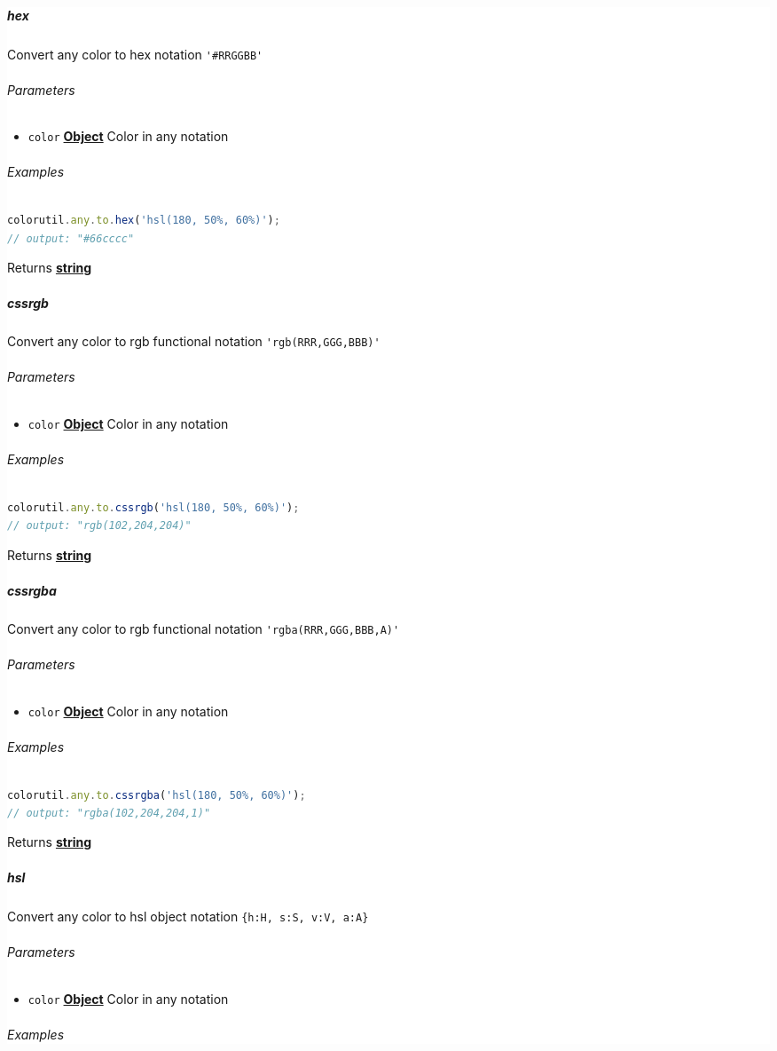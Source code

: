 ##### hex

Convert any color to hex notation `'#RRGGBB'`

###### Parameters

-   `color` **[Object][219]** Color in any notation

###### Examples

```javascript
colorutil.any.to.hex('hsl(180, 50%, 60%)');
// output: "#66cccc"
```

Returns **[string][220]** 

##### cssrgb

Convert any color to rgb functional notation `'rgb(RRR,GGG,BBB)'`

###### Parameters

-   `color` **[Object][219]** Color in any notation

###### Examples

```javascript
colorutil.any.to.cssrgb('hsl(180, 50%, 60%)');
// output: "rgb(102,204,204)"
```

Returns **[string][220]** 

##### cssrgba

Convert any color to rgb functional notation `'rgba(RRR,GGG,BBB,A)'`

###### Parameters

-   `color` **[Object][219]** Color in any notation

###### Examples

```javascript
colorutil.any.to.cssrgba('hsl(180, 50%, 60%)');
// output: "rgba(102,204,204,1)"
```

Returns **[string][220]** 

##### hsl

Convert any color to hsl object notation `{h:H, s:S, v:V, a:A}`

###### Parameters

-   `color` **[Object][219]** Color in any notation

###### Examples


[1]: #colorutil
[2]: #endian
[3]: #convert
[4]: #parameters
[5]: #examples
[6]: #repeat
[7]: #stop
[8]: #parameters-1
[9]: #repeat-1
[10]: #parameters-2
[11]: #color
[12]: #clone
[13]: #huefromcolor
[14]: #parameters-3
[15]: #hue
[16]: #rgb
[17]: #test
[18]: #parameters-4
[19]: #gradient
[20]: #parameters-5
[21]: #gradientdata
[22]: #parameters-6
[23]: #huecolors
[24]: #hue-1
[25]: #parameters-7
[26]: #to
[27]: #int
[28]: #parameters-8
[29]: #examples-1
[30]: #hex
[31]: #parameters-9
[32]: #examples-2
[33]: #cssrgb
[34]: #parameters-10
[35]: #examples-3
[36]: #cssrgba
[37]: #parameters-11
[38]: #examples-4
[39]: #uintabgr
[40]: #parameters-12
[41]: #examples-5
[42]: #uintabgropaque
[43]: #parameters-13
[44]: #examples-6
[45]: #uintrgba
[46]: #parameters-14
[47]: #examples-7
[48]: #intabgr
[49]: #parameters-15
[50]: #examples-8
[51]: #intabgropaque
[52]: #parameters-16
[53]: #examples-9
[54]: #intrgba
[55]: #parameters-17
[56]: #examples-10
[57]: #hsl
[58]: #parameters-18
[59]: #examples-11
[60]: #hsv
[61]: #parameters-19
[62]: #examples-12
[63]: #any
[64]: #to-1
[65]: #rgb-1
[66]: #parameters-20
[67]: #examples-13
[68]: #int-1
[69]: #parameters-21
[70]: #examples-14
[71]: #hex-1
[72]: #parameters-22
[73]: #examples-15
[74]: #cssrgb-1
[75]: #parameters-23
[76]: #examples-16
[77]: #cssrgba-1
[78]: #parameters-24
[79]: #examples-17
[80]: #hsl-1
[81]: #parameters-25
[82]: #examples-18
[83]: #hsv-1
[84]: #parameters-26
[85]: #examples-19
[86]: #csshsl
[87]: #parameters-27
[88]: #examples-20
[89]: #csshsla
[90]: #parameters-28
[91]: #examples-21
[92]: #int-2
[93]: #test-1
[94]: #parameters-29
[95]: #to-2
[96]: #rgb-2
[97]: #parameters-30
[98]: #examples-22
[99]: #hex-2
[100]: #parameters-31
[101]: #examples-23
[102]: #cssrgb-2
[103]: #parameters-32
[104]: #examples-24
[105]: #cssrgba-2
[106]: #parameters-33
[107]: #examples-25
[108]: #hex-3
[109]: #test-2
[110]: #parameters-34
[111]: #to-3
[112]: #rgb-3
[113]: #parameters-35
[114]: #examples-26
[115]: #int-3
[116]: #parameters-36
[117]: #examples-27
[118]: #cssrgb-3
[119]: #parameters-37
[120]: #examples-28
[121]: #cssrgba-3
[122]: #parameters-38
[123]: #examples-29
[124]: #cssrgb-4
[125]: #test-3
[126]: #parameters-39
[127]: #to-4
[128]: #rgb-4
[129]: #parameters-40
[130]: #examples-30
[131]: #int-4
[132]: #parameters-41
[133]: #examples-31
[134]: #hex-4
[135]: #parameters-42
[136]: #examples-32
[137]: #cssrgba-4
[138]: #test-4
[139]: #parameters-43
[140]: #to-5
[141]: #rgb-5
[142]: #parameters-44
[143]: #examples-33
[144]: #int-5
[145]: #parameters-45
[146]: #examples-34
[147]: #hex-5
[148]: #parameters-46
[149]: #examples-35
[150]: #hsl-2
[151]: #test-5
[152]: #parameters-47
[153]: #gradient-1
[154]: #parameters-48
[155]: #gradientdata-1
[156]: #parameters-49
[157]: #to-6
[158]: #rgb-6
[159]: #parameters-50
[160]: #examples-36
[161]: #hsv-2
[162]: #parameters-51
[163]: #examples-37
[164]: #csshsl-1
[165]: #parameters-52
[166]: #examples-38
[167]: #csshsla-1
[168]: #parameters-53
[169]: #examples-39
[170]: #csshsl-2
[171]: #test-6
[172]: #parameters-54
[173]: #to-7
[174]: #hsl-3
[175]: #parameters-55
[176]: #examples-40
[177]: #csshsla-2
[178]: #test-7
[179]: #parameters-56
[180]: #to-8
[181]: #hsl-4
[182]: #parameters-57
[183]: #examples-41
[184]: #hsv-3
[185]: #gradient-2
[186]: #parameters-58
[187]: #gradient-3
[188]: #parameters-59
[189]: #gradientdata-2
[190]: #parameters-60
[191]: #to-9
[192]: #rgb-7
[193]: #parameters-61
[194]: #examples-42
[195]: #hsl-5
[196]: #parameters-62
[197]: #examples-43
[198]: #intabgr-1
[199]: #to-10
[200]: #rgb-8
[201]: #parameters-63
[202]: #examples-44
[203]: #intrgba-1
[204]: #to-11
[205]: #rgb-9
[206]: #parameters-64
[207]: #examples-45
[208]: #draw
[209]: #parameters-65
[210]: #draw-1
[211]: #parameters-66
[212]: #draw-2
[213]: #parameters-67
[214]: https://developer.mozilla.org/en-US/docs/Glossary/Endianness
[215]: https://developer.mozilla.org/docs/Web/JavaScript/Reference/Global_Objects/Number
[216]: https://developer.mozilla.org/docs/Web/JavaScript/Reference/Statements/function
[217]: https://developer.mozilla.org/docs/Web/JavaScript/Reference/Global_Objects/Array
[218]: https://developer.mozilla.org/docs/Web/JavaScript/Reference/Global_Objects/Boolean
[219]: https://developer.mozilla.org/docs/Web/JavaScript/Reference/Global_Objects/Object
[220]: https://developer.mozilla.org/docs/Web/JavaScript/Reference/Global_Objects/String
[221]: https://developer.mozilla.org/docs/Web/API/HTMLCanvasElement